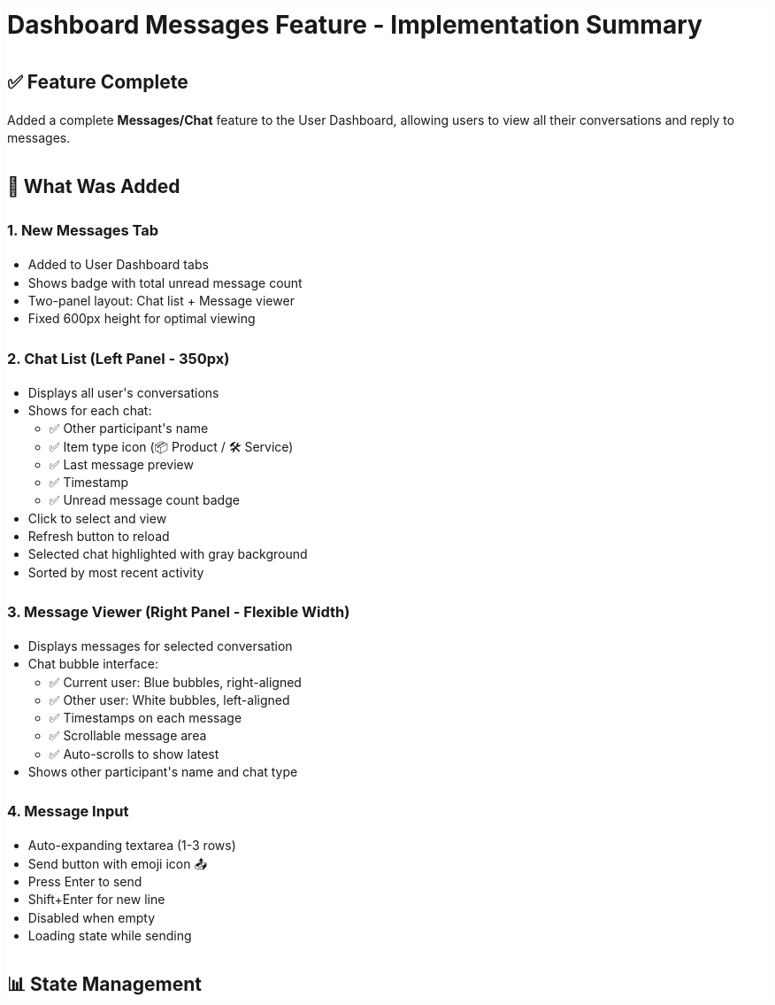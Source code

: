 # Dashboard Messages Feature - Implementation Summary

## ✅ Feature Complete

Added a complete **Messages/Chat** feature to the User Dashboard, allowing users to view all their conversations and reply to messages.

## 🎯 What Was Added

### **1. New Messages Tab**
- Added to User Dashboard tabs
- Shows badge with total unread message count
- Two-panel layout: Chat list + Message viewer
- Fixed 600px height for optimal viewing

### **2. Chat List (Left Panel - 350px)**
- Displays all user's conversations
- Shows for each chat:
  - ✅ Other participant's name
  - ✅ Item type icon (📦 Product / 🛠️ Service)
  - ✅ Last message preview
  - ✅ Timestamp
  - ✅ Unread message count badge
- Click to select and view
- Refresh button to reload
- Selected chat highlighted with gray background
- Sorted by most recent activity

### **3. Message Viewer (Right Panel - Flexible Width)**
- Displays messages for selected conversation
- Chat bubble interface:
  - ✅ Current user: Blue bubbles, right-aligned
  - ✅ Other user: White bubbles, left-aligned
  - ✅ Timestamps on each message
  - ✅ Scrollable message area
  - ✅ Auto-scrolls to show latest
- Shows other participant's name and chat type

### **4. Message Input**
- Auto-expanding textarea (1-3 rows)
- Send button with emoji icon 📤
- Press Enter to send
- Shift+Enter for new line
- Disabled when empty
- Loading state while sending

## 📊 State Management
